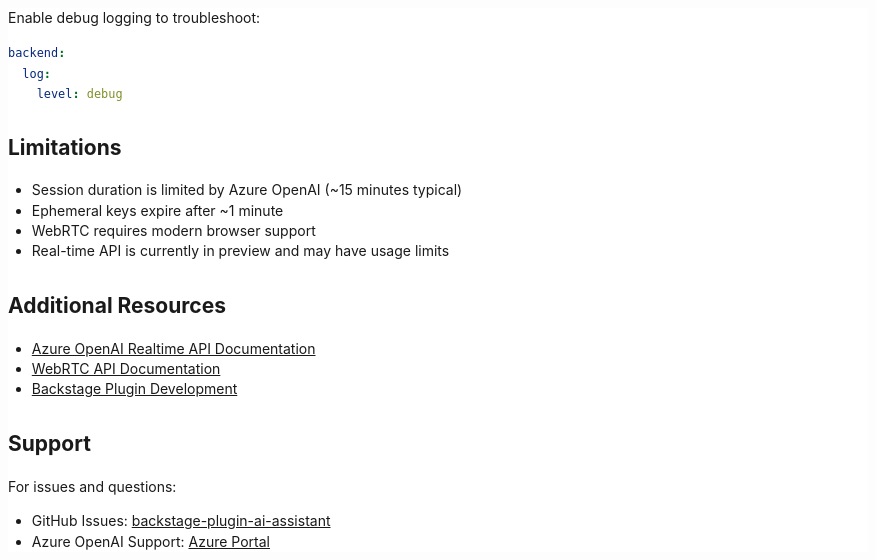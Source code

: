 Enable debug logging to troubleshoot:

```yaml
backend:
  log:
    level: debug
```

## Limitations

- Session duration is limited by Azure OpenAI (~15 minutes typical)
- Ephemeral keys expire after ~1 minute
- WebRTC requires modern browser support
- Real-time API is currently in preview and may have usage limits

## Additional Resources

- [Azure OpenAI Realtime API Documentation](https://learn.microsoft.com/azure/ai-services/openai/realtime-audio-quickstart)
- [WebRTC API Documentation](https://developer.mozilla.org/en-US/docs/Web/API/WebRTC_API)
- [Backstage Plugin Development](https://backstage.io/docs/plugins/)

## Support

For issues and questions:
- GitHub Issues: [backstage-plugin-ai-assistant](https://github.com/sweetoburrito/backstage-plugin-ai-assistant)
- Azure OpenAI Support: [Azure Portal](https://portal.azure.com)

